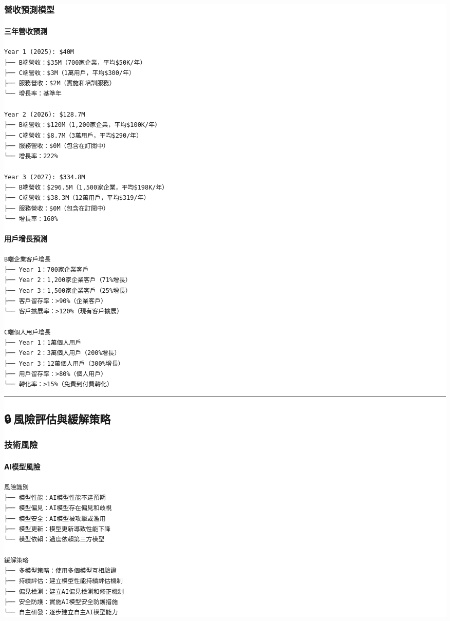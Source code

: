 ### **營收預測模型**

#### **三年營收預測**
```
Year 1 (2025): $40M
├── B端營收：$35M（700家企業，平均$50K/年）
├── C端營收：$3M（1萬用戶，平均$300/年）
├── 服務營收：$2M（實施和培訓服務）
└── 增長率：基準年

Year 2 (2026): $128.7M
├── B端營收：$120M（1,200家企業，平均$100K/年）
├── C端營收：$8.7M（3萬用戶，平均$290/年）
├── 服務營收：$0M（包含在訂閱中）
└── 增長率：222%

Year 3 (2027): $334.8M
├── B端營收：$296.5M（1,500家企業，平均$198K/年）
├── C端營收：$38.3M（12萬用戶，平均$319/年）
├── 服務營收：$0M（包含在訂閱中）
└── 增長率：160%
```

#### **用戶增長預測**
```
B端企業客戶增長
├── Year 1：700家企業客戶
├── Year 2：1,200家企業客戶（71%增長）
├── Year 3：1,500家企業客戶（25%增長）
├── 客戶留存率：>90%（企業客戶）
└── 客戶擴展率：>120%（現有客戶擴展）

C端個人用戶增長
├── Year 1：1萬個人用戶
├── Year 2：3萬個人用戶（200%增長）
├── Year 3：12萬個人用戶（300%增長）
├── 用戶留存率：>80%（個人用戶）
└── 轉化率：>15%（免費到付費轉化）
```

---

## 🔒 **風險評估與緩解策略**

### **技術風險**

#### **AI模型風險**
```
風險識別
├── 模型性能：AI模型性能不達預期
├── 模型偏見：AI模型存在偏見和歧視
├── 模型安全：AI模型被攻擊或濫用
├── 模型更新：模型更新導致性能下降
└── 模型依賴：過度依賴第三方模型

緩解策略
├── 多模型策略：使用多個模型互相驗證
├── 持續評估：建立模型性能持續評估機制
├── 偏見檢測：建立AI偏見檢測和修正機制
├── 安全防護：實施AI模型安全防護措施
└── 自主研發：逐步建立自主AI模型能力
```
